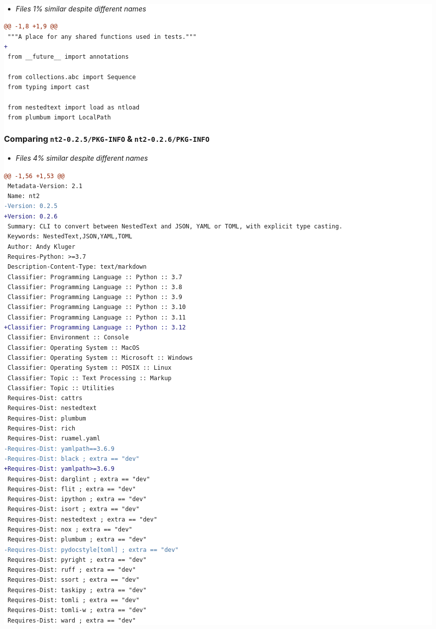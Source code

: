  * *Files 1% similar despite different names*

```diff
@@ -1,8 +1,9 @@
 """A place for any shared functions used in tests."""
+
 from __future__ import annotations
 
 from collections.abc import Sequence
 from typing import cast
 
 from nestedtext import load as ntload
 from plumbum import LocalPath
```

### Comparing `nt2-0.2.5/PKG-INFO` & `nt2-0.2.6/PKG-INFO`

 * *Files 4% similar despite different names*

```diff
@@ -1,56 +1,53 @@
 Metadata-Version: 2.1
 Name: nt2
-Version: 0.2.5
+Version: 0.2.6
 Summary: CLI to convert between NestedText and JSON, YAML or TOML, with explicit type casting.
 Keywords: NestedText,JSON,YAML,TOML
 Author: Andy Kluger
 Requires-Python: >=3.7
 Description-Content-Type: text/markdown
 Classifier: Programming Language :: Python :: 3.7
 Classifier: Programming Language :: Python :: 3.8
 Classifier: Programming Language :: Python :: 3.9
 Classifier: Programming Language :: Python :: 3.10
 Classifier: Programming Language :: Python :: 3.11
+Classifier: Programming Language :: Python :: 3.12
 Classifier: Environment :: Console
 Classifier: Operating System :: MacOS
 Classifier: Operating System :: Microsoft :: Windows
 Classifier: Operating System :: POSIX :: Linux
 Classifier: Topic :: Text Processing :: Markup
 Classifier: Topic :: Utilities
 Requires-Dist: cattrs
 Requires-Dist: nestedtext
 Requires-Dist: plumbum
 Requires-Dist: rich
 Requires-Dist: ruamel.yaml
-Requires-Dist: yamlpath==3.6.9
-Requires-Dist: black ; extra == "dev"
+Requires-Dist: yamlpath>=3.6.9
 Requires-Dist: darglint ; extra == "dev"
 Requires-Dist: flit ; extra == "dev"
 Requires-Dist: ipython ; extra == "dev"
 Requires-Dist: isort ; extra == "dev"
 Requires-Dist: nestedtext ; extra == "dev"
 Requires-Dist: nox ; extra == "dev"
 Requires-Dist: plumbum ; extra == "dev"
-Requires-Dist: pydocstyle[toml] ; extra == "dev"
 Requires-Dist: pyright ; extra == "dev"
 Requires-Dist: ruff ; extra == "dev"
 Requires-Dist: ssort ; extra == "dev"
 Requires-Dist: taskipy ; extra == "dev"
 Requires-Dist: tomli ; extra == "dev"
 Requires-Dist: tomli-w ; extra == "dev"
 Requires-Dist: ward ; extra == "dev"
```